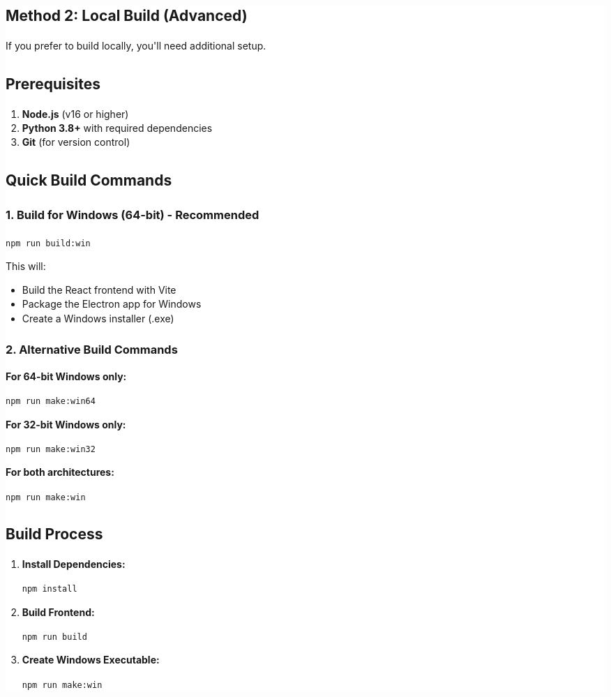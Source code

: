 ## Method 2: Local Build (Advanced)

If you prefer to build locally, you'll need additional setup.

## Prerequisites

1. **Node.js** (v16 or higher)
2. **Python 3.8+** with required dependencies
3. **Git** (for version control)

## Quick Build Commands

### 1. Build for Windows (64-bit) - Recommended
```bash
npm run build:win
```
This will:
- Build the React frontend with Vite
- Package the Electron app for Windows
- Create a Windows installer (.exe)

### 2. Alternative Build Commands

**For 64-bit Windows only:**
```bash
npm run make:win64
```

**For 32-bit Windows only:**
```bash
npm run make:win32
```

**For both architectures:**
```bash
npm run make:win
```

## Build Process

1. **Install Dependencies:**
   ```bash
   npm install
   ```

2. **Build Frontend:**
   ```bash
   npm run build
   ```

3. **Create Windows Executable:**
   ```bash
   npm run make:win
   ```
